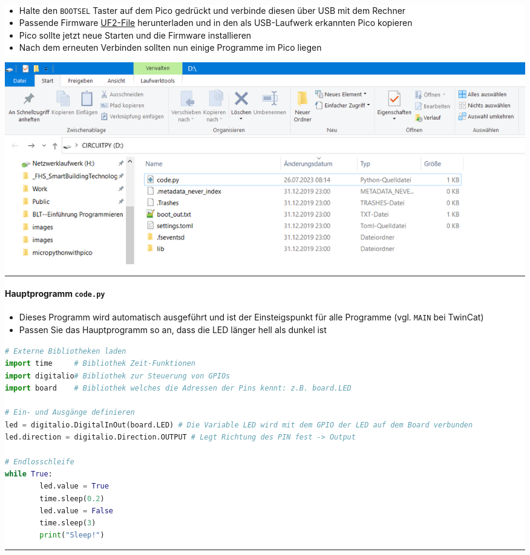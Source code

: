 * Halte den `BOOTSEL` Taster auf dem Pico gedrückt und verbinde diesen über USB mit dem Rechner
* Passende Firmware [UF2-File](https://circuitpython.org/board/raspberry_pi_pico_w/) herunterladen und in den als USB-Laufwerk erkannten Pico kopieren
* Pico sollte jetzt neue Starten und die Firmware installieren
* Nach dem erneuten Verbinden sollten nun einige Programme im Pico liegen


![bg right w:700](images/circuitpy.png)

---

#### Hauptprogramm `code.py`

- Dieses Programm wird automatisch ausgeführt und ist der Einsteigspunkt für alle Programme (vgl. `MAIN` bei TwinCat)
- Passen Sie das Hauptprogramm so an, dass die LED länger hell als dunkel ist
```python
# Externe Bibliotheken laden
import time     # Bibliothek Zeit-Funktionen
import digitalio# Bibliothek zur Steuerung von GPIOs
import board    # Bibliothek welches die Adressen der Pins kennt: z.B. board.LED

# Ein- und Ausgänge definieren
led = digitalio.DigitalInOut(board.LED) # Die Variable LED wird mit dem GPIO der LED auf dem Board verbunden
led.direction = digitalio.Direction.OUTPUT # Legt Richtung des PIN fest -> Output

# Endlosschleife
while True:
        led.value = True
        time.sleep(0.2)
        led.value = False
        time.sleep(3)
        print("Sleep!")
```

---
